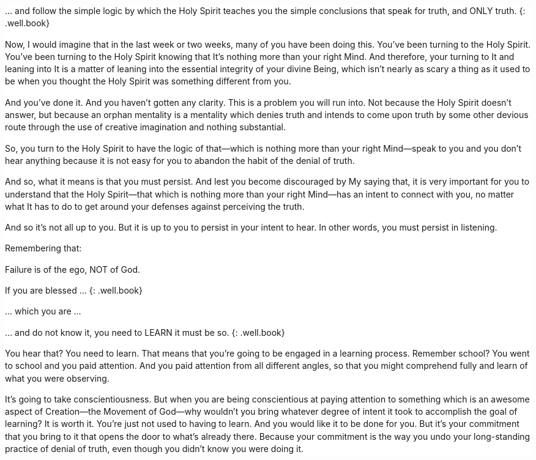 &hellip; and follow the simple logic by which the Holy Spirit teaches
you the simple conclusions that speak for truth, and ONLY truth.
{: .well.book}

Now, I would imagine that in the last week or two weeks, many of you
have been doing this. You&rsquo;ve been turning to the Holy Spirit.
You&rsquo;ve been turning to the Holy Spirit knowing that It&rsquo;s
nothing more than your right Mind. And therefore, your turning to It and
leaning into It is a matter of leaning into the essential integrity of
your divine Being, which isn&rsquo;t nearly as scary a thing as it used
to be when you thought the Holy Spirit was something different from you.

And you&rsquo;ve done it. And you haven&rsquo;t gotten any clarity. This
is a problem you will run into. Not because the Holy Spirit
doesn&rsquo;t answer, but because an orphan mentality is a mentality
which denies truth and intends to come upon truth by some other devious
route through the use of creative imagination and nothing substantial.

So, you turn to the Holy Spirit to have the logic of that&mdash;which is
nothing more than your right Mind&mdash;speak to you and you don&rsquo;t
hear anything because it is not easy for you to abandon the habit of the
denial of truth.

And so, what it means is that you must persist. And lest you become
discouraged by My saying that, it is very important for you to
understand that the Holy Spirit&mdash;that which is nothing more than
your right Mind&mdash;has an intent to connect with you, no matter what
It has to do to get around your defenses against perceiving the truth.

And so it&rsquo;s not all up to you. But it is up to you to persist in
your intent to hear. In other words, you must persist in listening.

Remembering that:

Failure is of the ego, NOT of God.

If you are blessed &hellip;
{: .well.book}

&hellip; which you are &hellip;

&hellip; and do not know it, you need to LEARN it must be so.
{: .well.book}

You hear that? You need to learn. That means that you&rsquo;re going to
be engaged in a learning process. Remember school? You went to school
and you paid attention. And you paid attention from all different
angles, so that you might comprehend fully and learn of what you were
observing.

It&rsquo;s going to take conscientiousness. But when you are being
conscientious at paying attention to something which is an awesome
aspect of Creation&mdash;the Movement of God&mdash;why wouldn&rsquo;t
you bring whatever degree of intent it took to accomplish the goal of
learning? It is worth it. You&rsquo;re just not used to having to learn.
And you would like it to be done for you. But it&rsquo;s your commitment
that you bring to it that opens the door to what&rsquo;s already there.
Because your commitment is the way you undo your long-standing practice
of denial of truth, even though you didn&rsquo;t know you were doing it.
